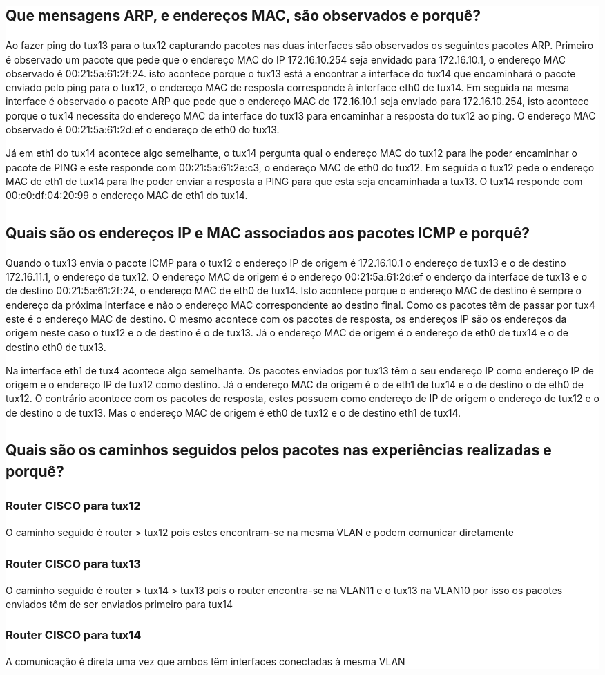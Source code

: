 ## Que mensagens ARP, e endereços MAC, são observados e porquê?
Ao fazer ping do tux13 para o tux12 capturando pacotes nas duas interfaces são observados os seguintes pacotes ARP.
Primeiro é observado um pacote que pede que o endereço MAC do IP 172.16.10.254 seja envidado para 172.16.10.1, o endereço MAC observado é 00:21:5a:61:2f:24. isto acontece porque o tux13 está a encontrar a interface do tux14 que encaminhará o pacote enviado pelo ping para o tux12, o endereço MAC de resposta corresponde à interface eth0 de tux14.
Em seguida na mesma interface é observado o pacote ARP que pede que o endereço MAC de 172.16.10.1 seja enviado para 172.16.10.254, isto acontece porque o tux14 necessita do endereço MAC da interface do tux13 para encaminhar a resposta do tux12 ao ping. O endereço MAC observado é 00:21:5a:61:2d:ef o endereço de eth0 do tux13.

Já em eth1 do tux14 acontece algo semelhante, o tux14 pergunta qual o endereço MAC do tux12 para lhe poder encaminhar o pacote de PING e este responde com 00:21:5a:61:2e:c3, o endereço MAC de eth0 do tux12. Em seguida o tux12 pede o endereço MAC de eth1 de tux14 para lhe poder enviar a resposta a PING para que esta seja encaminhada a tux13. O tux14 responde com 00:c0:df:04:20:99 o endereço MAC de eth1 do tux14.

## Quais são os endereços IP e MAC associados aos pacotes ICMP e porquê?
Quando o tux13 envia o pacote ICMP para o tux12 o endereço IP de origem é 172.16.10.1 o endereço de tux13 e o de destino 172.16.11.1, o endereço de tux12. O endereço MAC de origem é o endereço 00:21:5a:61:2d:ef o enderço da interface de tux13 e o de destino 00:21:5a:61:2f:24, o endereço MAC de eth0 de tux14. Isto acontece porque o endereço MAC de destino é sempre o endereço da próxima interface e não o endereço MAC correspondente ao destino final. Como os pacotes têm de passar por tux4 este é o endereço MAC de destino. O mesmo acontece com os pacotes de resposta, os endereços IP são os endereços da origem neste caso o tux12 e o de destino é o de tux13. Já o endereço MAC de origem é o endereço de eth0 de tux14 e o de destino eth0 de tux13.

Na interface eth1 de tux4 acontece algo semelhante. Os pacotes enviados por tux13 têm o seu endereço IP como endereço IP de origem e o endereço IP de tux12 como destino. Já o endereço MAC de origem é o de eth1 de tux14 e o de destino o de eth0 de tux12. O contrário acontece com os pacotes de resposta, estes possuem como endereço de IP de origem o endereço de tux12 e o de destino o de tux13. Mas o endereço MAC de origem é eth0 de tux12 e o de destino eth1 de tux14.

## Quais são os caminhos seguidos pelos pacotes nas experiências realizadas e porquê?

### Router CISCO para tux12
O caminho seguido é router > tux12 pois estes encontram-se na mesma VLAN e podem comunicar diretamente

### Router CISCO para tux13
O caminho seguido é router > tux14 > tux13 pois o router encontra-se na VLAN11 e o tux13 na VLAN10 por isso os pacotes enviados têm de ser enviados primeiro para tux14 

### Router CISCO para tux14
A comunicação é direta uma vez que ambos têm interfaces conectadas à mesma VLAN
